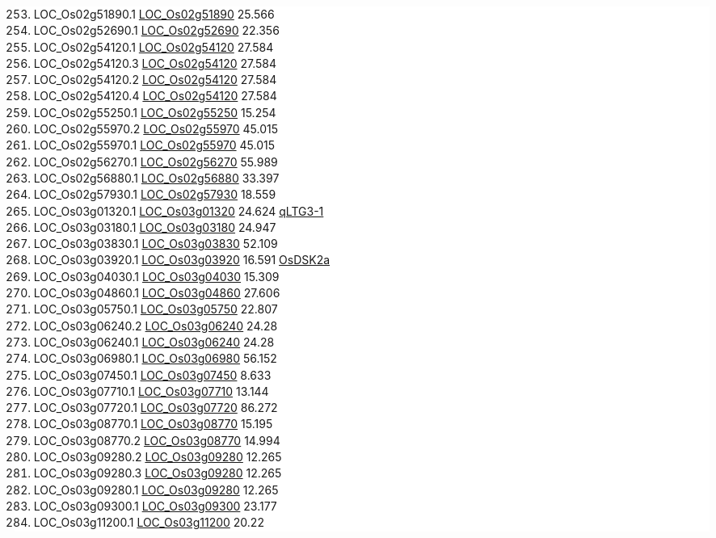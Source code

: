 253. LOC_Os02g51890.1	[LOC_Os02g51890](http://rice.uga.edu/cgi-bin/ORF_infopage.cgi?orf=LOC_Os02g51890.1)	25.566	
254. LOC_Os02g52690.1	[LOC_Os02g52690](http://rice.uga.edu/cgi-bin/ORF_infopage.cgi?orf=LOC_Os02g52690.1)	22.356	
255. LOC_Os02g54120.1	[LOC_Os02g54120](http://rice.uga.edu/cgi-bin/ORF_infopage.cgi?orf=LOC_Os02g54120.1)	27.584	
256. LOC_Os02g54120.3	[LOC_Os02g54120](http://rice.uga.edu/cgi-bin/ORF_infopage.cgi?orf=LOC_Os02g54120.3)	27.584	
257. LOC_Os02g54120.2	[LOC_Os02g54120](http://rice.uga.edu/cgi-bin/ORF_infopage.cgi?orf=LOC_Os02g54120.2)	27.584	
258. LOC_Os02g54120.4	[LOC_Os02g54120](http://rice.uga.edu/cgi-bin/ORF_infopage.cgi?orf=LOC_Os02g54120.4)	27.584	
259. LOC_Os02g55250.1	[LOC_Os02g55250](http://rice.uga.edu/cgi-bin/ORF_infopage.cgi?orf=LOC_Os02g55250.1)	15.254	
260. LOC_Os02g55970.2	[LOC_Os02g55970](http://rice.uga.edu/cgi-bin/ORF_infopage.cgi?orf=LOC_Os02g55970.2)	45.015	
261. LOC_Os02g55970.1	[LOC_Os02g55970](http://rice.uga.edu/cgi-bin/ORF_infopage.cgi?orf=LOC_Os02g55970.1)	45.015	
262. LOC_Os02g56270.1	[LOC_Os02g56270](http://rice.uga.edu/cgi-bin/ORF_infopage.cgi?orf=LOC_Os02g56270.1)	55.989	
263. LOC_Os02g56880.1	[LOC_Os02g56880](http://rice.uga.edu/cgi-bin/ORF_infopage.cgi?orf=LOC_Os02g56880.1)	33.397	
264. LOC_Os02g57930.1	[LOC_Os02g57930](http://rice.uga.edu/cgi-bin/ORF_infopage.cgi?orf=LOC_Os02g57930.1)	18.559	
265. LOC_Os03g01320.1	[LOC_Os03g01320](http://rice.uga.edu/cgi-bin/ORF_infopage.cgi?orf=LOC_Os03g01320.1)	24.624	[qLTG3-1](https://ricepsp.github.io/qLTG3-1/)
266. LOC_Os03g03180.1	[LOC_Os03g03180](http://rice.uga.edu/cgi-bin/ORF_infopage.cgi?orf=LOC_Os03g03180.1)	24.947	
267. LOC_Os03g03830.1	[LOC_Os03g03830](http://rice.uga.edu/cgi-bin/ORF_infopage.cgi?orf=LOC_Os03g03830.1)	52.109	
268. LOC_Os03g03920.1	[LOC_Os03g03920](http://rice.uga.edu/cgi-bin/ORF_infopage.cgi?orf=LOC_Os03g03920.1)	16.591	[OsDSK2a](https://ricepsp.github.io/OsDSK2a/)
269. LOC_Os03g04030.1	[LOC_Os03g04030](http://rice.uga.edu/cgi-bin/ORF_infopage.cgi?orf=LOC_Os03g04030.1)	15.309	
270. LOC_Os03g04860.1	[LOC_Os03g04860](http://rice.uga.edu/cgi-bin/ORF_infopage.cgi?orf=LOC_Os03g04860.1)	27.606	
271. LOC_Os03g05750.1	[LOC_Os03g05750](http://rice.uga.edu/cgi-bin/ORF_infopage.cgi?orf=LOC_Os03g05750.1)	22.807	
272. LOC_Os03g06240.2	[LOC_Os03g06240](http://rice.uga.edu/cgi-bin/ORF_infopage.cgi?orf=LOC_Os03g06240.2)	24.28	
273. LOC_Os03g06240.1	[LOC_Os03g06240](http://rice.uga.edu/cgi-bin/ORF_infopage.cgi?orf=LOC_Os03g06240.1)	24.28	
274. LOC_Os03g06980.1	[LOC_Os03g06980](http://rice.uga.edu/cgi-bin/ORF_infopage.cgi?orf=LOC_Os03g06980.1)	56.152	
275. LOC_Os03g07450.1	[LOC_Os03g07450](http://rice.uga.edu/cgi-bin/ORF_infopage.cgi?orf=LOC_Os03g07450.1)	8.633	
276. LOC_Os03g07710.1	[LOC_Os03g07710](http://rice.uga.edu/cgi-bin/ORF_infopage.cgi?orf=LOC_Os03g07710.1)	13.144	
277. LOC_Os03g07720.1	[LOC_Os03g07720](http://rice.uga.edu/cgi-bin/ORF_infopage.cgi?orf=LOC_Os03g07720.1)	86.272	
278. LOC_Os03g08770.1	[LOC_Os03g08770](http://rice.uga.edu/cgi-bin/ORF_infopage.cgi?orf=LOC_Os03g08770.1)	15.195	
279. LOC_Os03g08770.2	[LOC_Os03g08770](http://rice.uga.edu/cgi-bin/ORF_infopage.cgi?orf=LOC_Os03g08770.2)	14.994	
280. LOC_Os03g09280.2	[LOC_Os03g09280](http://rice.uga.edu/cgi-bin/ORF_infopage.cgi?orf=LOC_Os03g09280.2)	12.265	
281. LOC_Os03g09280.3	[LOC_Os03g09280](http://rice.uga.edu/cgi-bin/ORF_infopage.cgi?orf=LOC_Os03g09280.3)	12.265	
282. LOC_Os03g09280.1	[LOC_Os03g09280](http://rice.uga.edu/cgi-bin/ORF_infopage.cgi?orf=LOC_Os03g09280.1)	12.265	
283. LOC_Os03g09300.1	[LOC_Os03g09300](http://rice.uga.edu/cgi-bin/ORF_infopage.cgi?orf=LOC_Os03g09300.1)	23.177	
284. LOC_Os03g11200.1	[LOC_Os03g11200](http://rice.uga.edu/cgi-bin/ORF_infopage.cgi?orf=LOC_Os03g11200.1)	20.22	